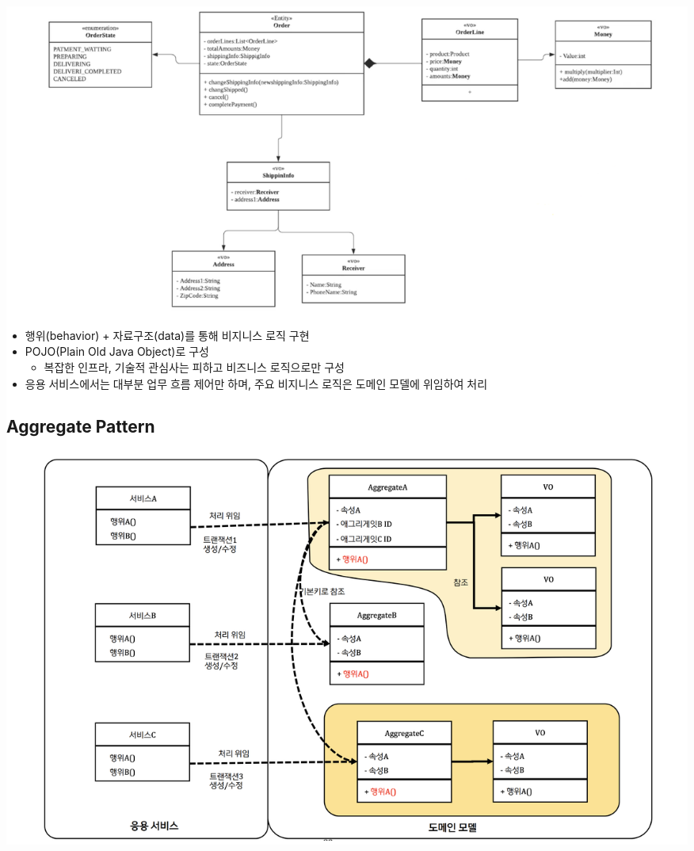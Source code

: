 <figure><img src="../../.gitbook/assets/micro-service/domain-model-example.png" alt=""><figcaption></figcaption></figure>

- 행위(behavior) + 자료구조(data)를 통해 비지니스 로직 구현
- POJO(Plain Old Java Object)로 구성
  - 복잡한 인프라, 기술적 관심사는 피하고 비즈니스 로직으로만 구성
- 응용 서비스에서는 대부분 업무 흐름 제어만 하며, 주요 비지니스 로직은 도메인 모델에 위임하여 처리

## Aggregate Pattern

<figure><img src="../../.gitbook/assets/micro-service/aggregate-pattern.png" alt=""><figcaption></figcaption></figure>
